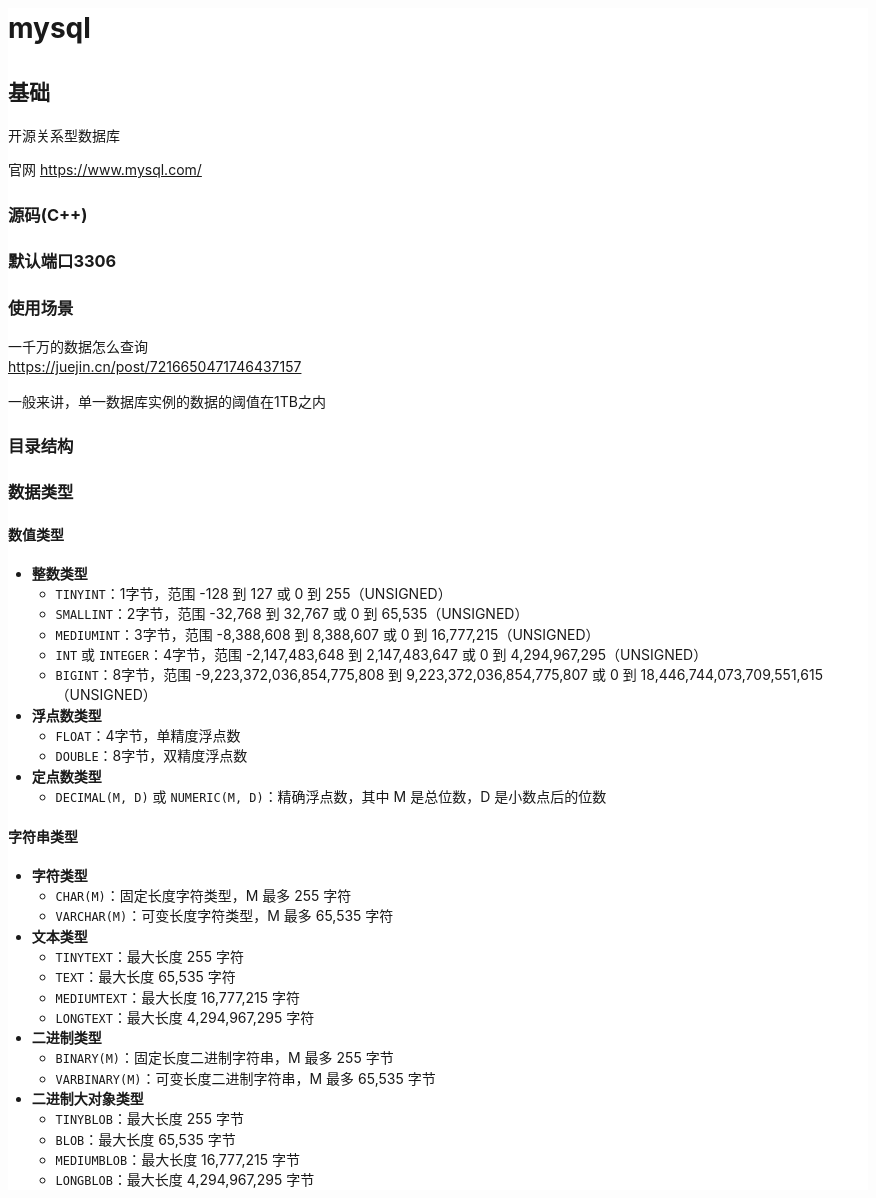 # mysql

## 基础
开源关系型数据库

官网 https://www.mysql.com/

### 源码(C++)

### 默认端口3306

### 使用场景
一千万的数据怎么查询\
https://juejin.cn/post/7216650471746437157

一般来讲，单一数据库实例的数据的阈值在1TB之内

### 目录结构

### 数据类型
#### 数值类型
- **整数类型**
  - `TINYINT`：1字节，范围 -128 到 127 或 0 到 255（UNSIGNED）
  - `SMALLINT`：2字节，范围 -32,768 到 32,767 或 0 到 65,535（UNSIGNED）
  - `MEDIUMINT`：3字节，范围 -8,388,608 到 8,388,607 或 0 到 16,777,215（UNSIGNED）
  - `INT` 或 `INTEGER`：4字节，范围 -2,147,483,648 到 2,147,483,647 或 0 到 4,294,967,295（UNSIGNED）
  - `BIGINT`：8字节，范围 -9,223,372,036,854,775,808 到 9,223,372,036,854,775,807 或 0 到 18,446,744,073,709,551,615（UNSIGNED）
- **浮点数类型**
  - `FLOAT`：4字节，单精度浮点数
  - `DOUBLE`：8字节，双精度浮点数
- **定点数类型**
  - `DECIMAL(M, D)` 或 `NUMERIC(M, D)`：精确浮点数，其中 M 是总位数，D 是小数点后的位数

#### 字符串类型
- **字符类型**
  - `CHAR(M)`：固定长度字符类型，M 最多 255 字符
  - `VARCHAR(M)`：可变长度字符类型，M 最多 65,535 字符
- **文本类型**
  - `TINYTEXT`：最大长度 255 字符
  - `TEXT`：最大长度 65,535 字符
  - `MEDIUMTEXT`：最大长度 16,777,215 字符
  - `LONGTEXT`：最大长度 4,294,967,295 字符
- **二进制类型**
  - `BINARY(M)`：固定长度二进制字符串，M 最多 255 字节
  - `VARBINARY(M)`：可变长度二进制字符串，M 最多 65,535 字节
- **二进制大对象类型**
  - `TINYBLOB`：最大长度 255 字节
  - `BLOB`：最大长度 65,535 字节
  - `MEDIUMBLOB`：最大长度 16,777,215 字节
  - `LONGBLOB`：最大长度 4,294,967,295 字节
